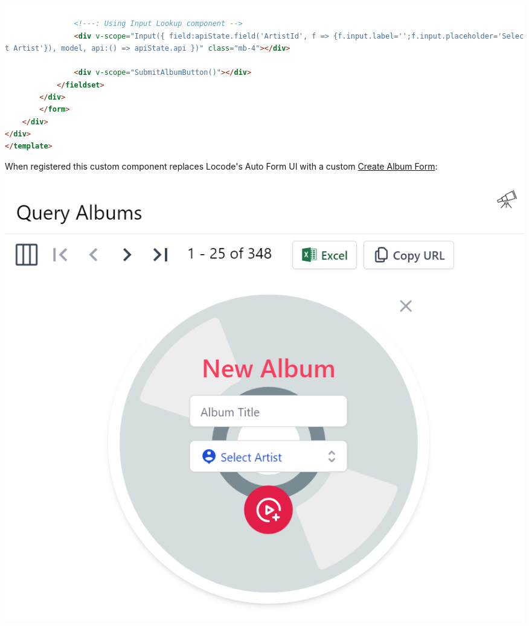```html

                <!---: Using Input Lookup component -->
                <div v-scope="Input({ field:apiState.field('ArtistId', f => {f.input.label='';f.input.placeholder='Select Artist'}), model, api:() => apiState.api })" class="mb-4"></div>

                <div v-scope="SubmitAlbumButton()"></div>
            </fieldset>
        </div>
        </form>
    </div>
</div>
</template>
```

When registered this custom component replaces Locode's Auto Form UI with a custom [Create Album Form](https://chinook.locode.dev/locode/QueryAlbums?new=true):

[![](/img/pages/locode/chinook/custom-new.png)](https://chinook.locode.dev/locode/QueryAlbums?new=true)
